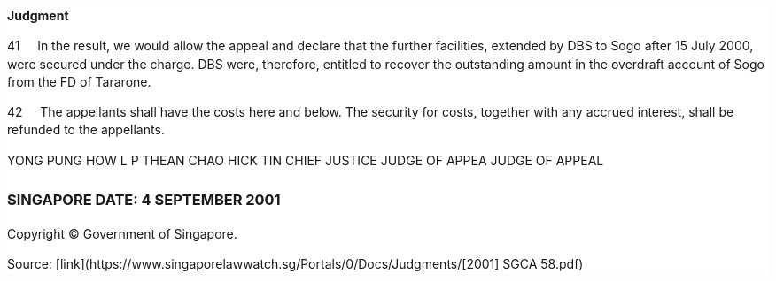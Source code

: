 **Judgment** 

41     In the result, we would allow the appeal and declare that the further facilities, extended by DBS to Sogo after 15 July 2000, were secured under the charge. DBS were, therefore, entitled to recover the outstanding amount in the overdraft account of Sogo from the FD of Tararone. 

42     The appellants shall have the costs here and below. The security for costs, together with any accrued interest, shall be refunded to the appellants. 

 YONG PUNG HOW L P THEAN CHAO HICK TIN CHIEF JUSTICE JUDGE OF APPEA JUDGE OF APPEAL 

### SINGAPORE DATE: 4 SEPTEMBER 2001 

 Copyright © Government of Singapore. 


Source: [link](https://www.singaporelawwatch.sg/Portals/0/Docs/Judgments/[2001] SGCA 58.pdf)
